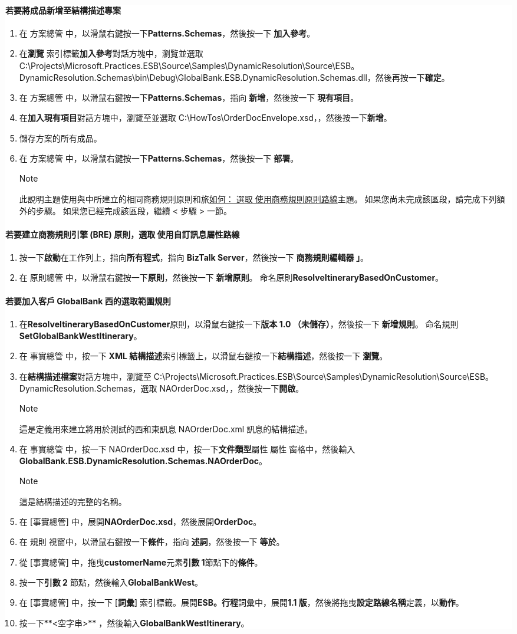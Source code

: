 #### <a name="to-add-the-artifacts-to-the-schemas-project"></a>若要將成品新增至結構描述專案  
  
1.  在 方案總管 中，以滑鼠右鍵按一下**Patterns.Schemas**，然後按一下 **加入參考**。  
  
2.  在**瀏覽** 索引標籤**加入參考**對話方塊中，瀏覽並選取 C:\Projects\Microsoft.Practices.ESB\Source\Samples\DynamicResolution\Source\ESB。DynamicResolution.Schemas\bin\Debug\GlobalBank.ESB.DynamicResolution.Schemas.dll，然後再按一下**確定**。  
  
3.  在 方案總管 中，以滑鼠右鍵按一下**Patterns.Schemas**，指向 **新增**，然後按一下 **現有項目**。  
  
4.  在**加入現有項目**對話方塊中，瀏覽至並選取 C:\HowTos\OrderDocEnvelope.xsd，，然後按一下**新增**。  
  
5.  儲存方案的所有成品。  
  
6.  在 方案總管 中，以滑鼠右鍵按一下**Patterns.Schemas**，然後按一下 **部署**。  
  
    > [!NOTE]
    >  此說明主題使用與中所建立的相同商務規則原則和旅[如何： 選取 使用商務規則原則路線](../esb-toolkit/how-to-select-an-itinerary-using-a-business-rules-policy.md)主題。 如果您尚未完成該區段，請完成下列額外的步驟。 如果您已經完成該區段，繼續 < 步驟 > 一節。  
  
#### <a name="to-create-a-business-rules-engine-bre-policy-to-select-an-itinerary-using-custom-message-properties"></a>若要建立商務規則引擎 (BRE) 原則，選取 使用自訂訊息屬性路線  
  
1.  按一下**啟動**在工作列上，指向**所有程式**，指向  **BizTalk Server**，然後按一下 **商務規則編輯器 」**。  
  
2.  在 原則總管 中，以滑鼠右鍵按一下**原則**，然後按一下 **新增原則**。 命名原則**ResolveItineraryBasedOnCustomer**。  
  
#### <a name="to-add-a-selection-rule-for-customer-globalbank-west"></a>若要加入客戶 GlobalBank 西的選取範圍規則  
  
1.  在**ResolveItineraryBasedOnCustomer**原則，以滑鼠右鍵按一下**版本 1.0 （未儲存）**，然後按一下 **新增規則**。 命名規則**SetGlobalBankWestItinerary**。  
  
2.  在 事實總管 中，按一下  **XML 結構描述**索引標籤上，以滑鼠右鍵按一下**結構描述**，然後按一下 **瀏覽**。  
  
3.  在**結構描述檔案**對話方塊中，瀏覽至 C:\Projects\Microsoft.Practices.ESB\Source\Samples\DynamicResolution\Source\ESB。DynamicResolution.Schemas，選取 NAOrderDoc.xsd，，然後按一下**開啟**。  
  
    > [!NOTE]
    >  這是定義用來建立將用於測試的西和東訊息 NAOrderDoc.xml 訊息的結構描述。  
  
4.  在 事實總管 中，按一下 NAOrderDoc.xsd 中，按一下**文件類型**屬性 屬性 窗格中，然後輸入**GlobalBank.ESB.DynamicResolution.Schemas.NAOrderDoc**。  
  
    > [!NOTE]
    >  這是結構描述的完整的名稱。  
  
5.  在 [事實總管] 中，展開**NAOrderDoc.xsd**，然後展開**OrderDoc**。  
  
6.  在 規則 視窗中，以滑鼠右鍵按一下**條件**，指向 **述詞**，然後按一下 **等於**。  
  
7.  從 [事實總管] 中，拖曳**customerName**元素**引數 1**節點下的**條件**。  
  
8.  按一下**引數 2**  節點，然後輸入**GlobalBankWest**。  
  
9. 在 [事實總管] 中，按一下 [**詞彙**] 索引標籤。展開**ESB。行程**詞彙中，展開**1.1 版**，然後將拖曳**設定路線名稱**定義，以**動作**。  
  
10. 按一下**\<空字串\>** ，然後輸入**GlobalBankWestItinerary**。  
  